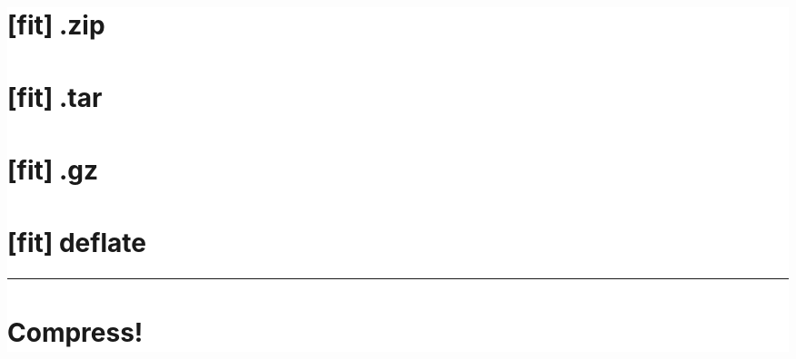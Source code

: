 
# [fit] .zip 
# [fit] .tar
# [fit] .gz
# [fit] deflate

---

# Compress!


[^0]: Crown by Marco Livolsi from the Noun Project
[^1]: https://zhenye-na.github.io/2018/11/30/cnn-deep-leearning-ai-week1.html
[^2]: https://towardsdatascience.com/applied-deep-learning-part-4-convolutional-neural-networks-584bc134c1e2